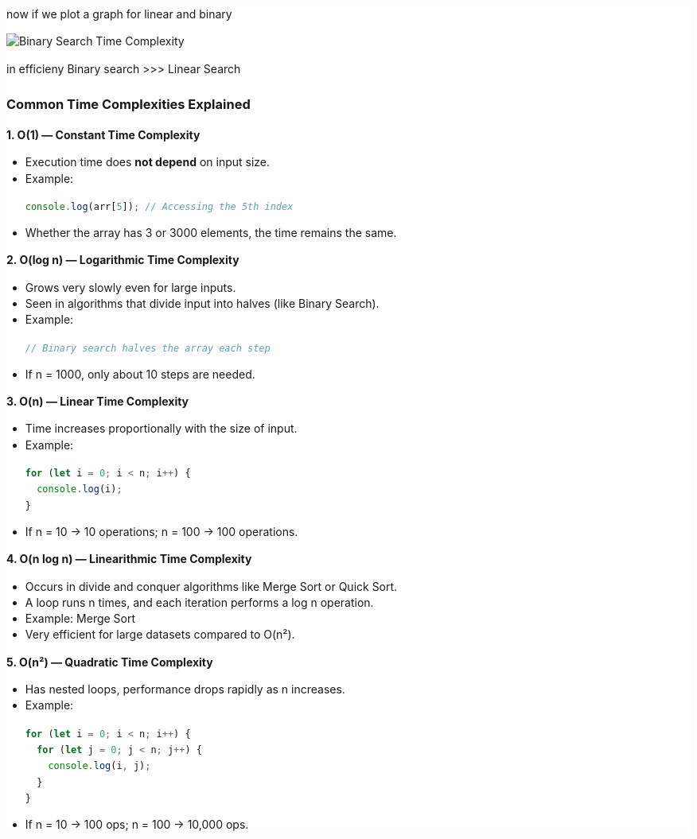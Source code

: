 </table>

now if we plot a graph for linear and binary

![Binary Search Time Complexity](https://www.w3schools.com/dsa/img_binarysearch_timecomplexity.png)

in efficieny
Binary search >>> Linear Search

### Common Time Complexities Explained

**1. O(1) — Constant Time Complexity**

- Execution time does **not depend** on input size.
- Example:
  ```js
  console.log(arr[5]); // Accessing the 5th index
  ```
- Whether the array has 3 or 3000 elements, the time remains the same.

**2. O(log n) — Logarithmic Time Complexity**

- Grows very slowly even for large inputs.
- Seen in algorithms that divide input into halves (like Binary Search).
- Example:
  ```js
  // Binary search halves the array each step
  ```
- If n = 1000, only about 10 steps are needed.

**3. O(n) — Linear Time Complexity**

- Time increases proportionally with the size of input.
- Example:
  ```js
  for (let i = 0; i < n; i++) {
    console.log(i);
  }
  ```
- If n = 10 → 10 operations; n = 100 → 100 operations.

**4. O(n log n) — Linearithmic Time Complexity**

- Occurs in divide and conquer algorithms like Merge Sort or Quick Sort.
- A loop runs n times, and each iteration performs a log n operation.
- Example: Merge Sort
- Very efficient for large datasets compared to O(n²).

**5. O(n²) — Quadratic Time Complexity**

- Has nested loops, performance drops rapidly as n increases.
- Example:
  ```js
  for (let i = 0; i < n; i++) {
    for (let j = 0; j < n; j++) {
      console.log(i, j);
    }
  }
  ```
- If n = 10 → 100 ops; n = 100 → 10,000 ops.
